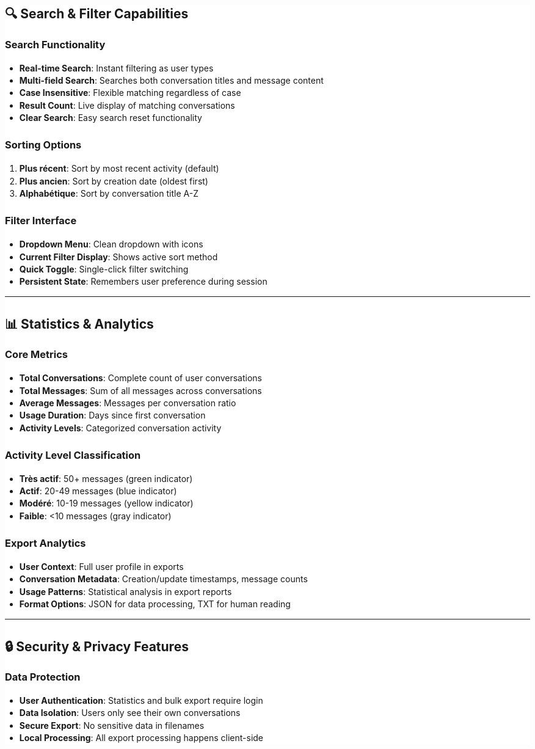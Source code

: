 
## 🔍 Search & Filter Capabilities

### Search Functionality
- **Real-time Search**: Instant filtering as user types
- **Multi-field Search**: Searches both conversation titles and message content
- **Case Insensitive**: Flexible matching regardless of case
- **Result Count**: Live display of matching conversations
- **Clear Search**: Easy search reset functionality

### Sorting Options
1. **Plus récent**: Sort by most recent activity (default)
2. **Plus ancien**: Sort by creation date (oldest first)
3. **Alphabétique**: Sort by conversation title A-Z

### Filter Interface
- **Dropdown Menu**: Clean dropdown with icons
- **Current Filter Display**: Shows active sort method
- **Quick Toggle**: Single-click filter switching
- **Persistent State**: Remembers user preference during session

---

## 📊 Statistics & Analytics

### Core Metrics
- **Total Conversations**: Complete count of user conversations
- **Total Messages**: Sum of all messages across conversations
- **Average Messages**: Messages per conversation ratio
- **Usage Duration**: Days since first conversation
- **Activity Levels**: Categorized conversation activity

### Activity Level Classification
- **Très actif**: 50+ messages (green indicator)
- **Actif**: 20-49 messages (blue indicator)
- **Modéré**: 10-19 messages (yellow indicator)
- **Faible**: <10 messages (gray indicator)

### Export Analytics
- **User Context**: Full user profile in exports
- **Conversation Metadata**: Creation/update timestamps, message counts
- **Usage Patterns**: Statistical analysis in export reports
- **Format Options**: JSON for data processing, TXT for human reading

---

## 🔒 Security & Privacy Features

### Data Protection
- **User Authentication**: Statistics and bulk export require login
- **Data Isolation**: Users only see their own conversations
- **Secure Export**: No sensitive data in filenames
- **Local Processing**: All export processing happens client-side
